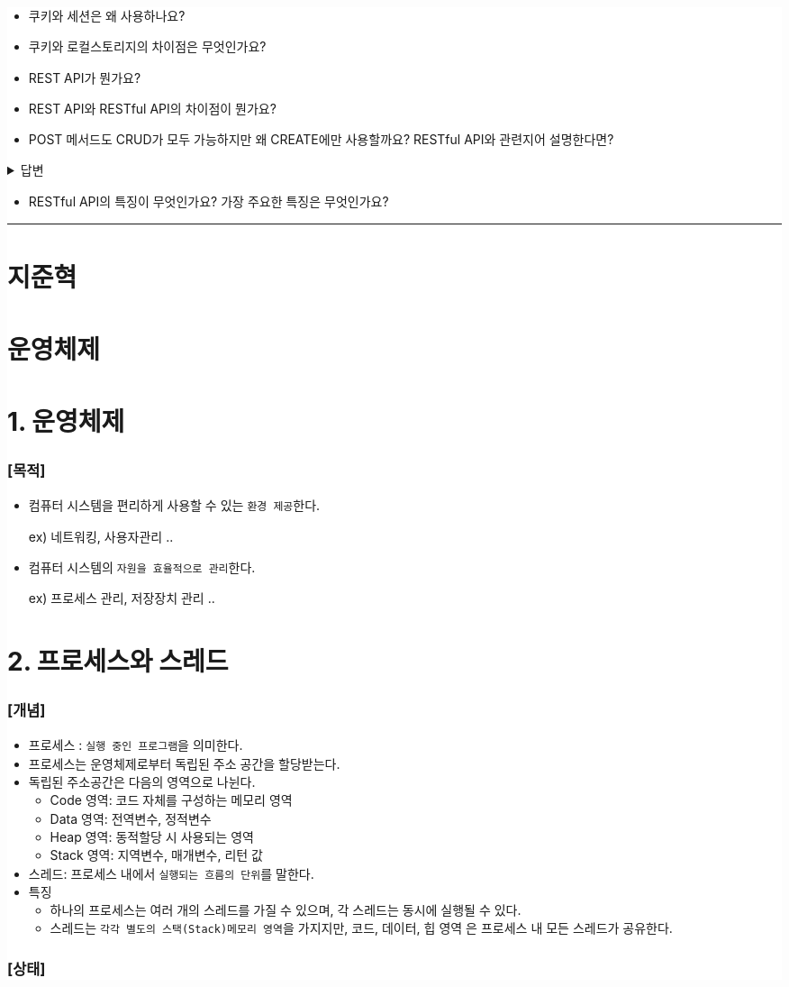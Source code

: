 - 쿠키와 세션은 왜 사용하나요?

- 쿠키와 로컬스토리지의 차이점은 무엇인가요?

- REST API가 뭔가요?

- REST API와 RESTful API의 차이점이 뭔가요?

- POST 메서드도 CRUD가 모두 가능하지만 왜 CREATE에만 사용할까요? RESTful API와 관련지어 설명한다면?

<details><summary>
답변
</summary></details>

- RESTful API의 특징이 무엇인가요? 가장 주요한 특징은 무엇인가요?

---

# 지준혁

# 운영체제

# 1. 운영체제

### [목적]

- 컴퓨터 시스템을 편리하게 사용할 수 있는 `환경 제공`한다.
    
    ex) 네트워킹, 사용자관리 ..
    
- 컴퓨터 시스템의 `자원을 효율적으로 관리`한다.
    
    ex) 프로세스 관리, 저장장치 관리 ..
    

# 2. 프로세스와 스레드

### [개념]

- 프로세스 : `실행 중인 프로그램`을 의미한다.
- 프로세스는 운영체제로부터 독립된 주소 공간을 할당받는다.
- 독립된 주소공간은 다음의 영역으로 나뉜다.
    - Code 영역: 코드 자체를 구성하는 메모리 영역
    - Data 영역: 전역변수, 정적변수
    - Heap 영역: 동적할당 시 사용되는 영역
    - Stack 영역: 지역변수, 매개변수, 리턴 값
- 스레드: 프로세스 내에서 `실행되는 흐름의 단위`를 말한다.
- 특징
    - 하나의 프로세스는 여러 개의 스레드를 가질 수 있으며, 각 스레드는 동시에 실행될 수 있다.
    - 스레드는 `각각 별도의 스택(Stack)메모리 영역`을 가지지만,  코드, 데이터, 힙 영역 은 프로세스 내 모든 스레드가 공유한다.

### [상태]
